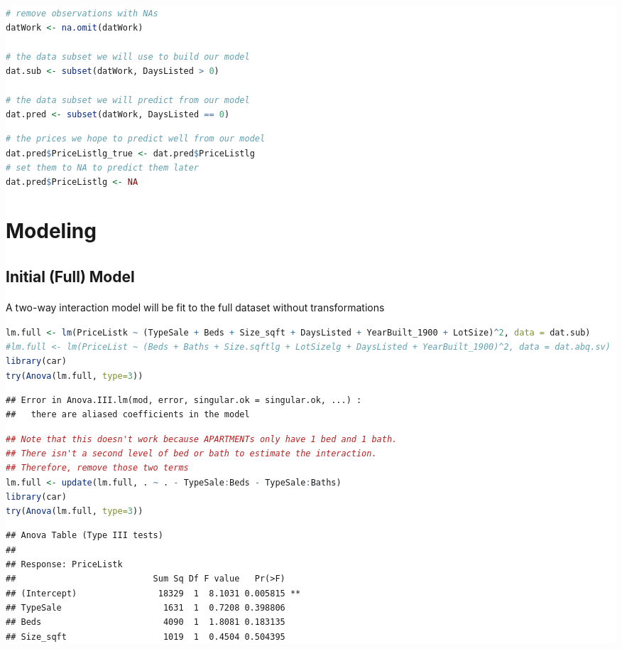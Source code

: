 ``` r
# remove observations with NAs
datWork <- na.omit(datWork)

# the data subset we will use to build our model
dat.sub <- subset(datWork, DaysListed > 0)

# the data subset we will predict from our model
dat.pred <- subset(datWork, DaysListed == 0)
```

``` r
# the prices we hope to predict well from our model
dat.pred$PriceListlg_true <- dat.pred$PriceListlg
# set them to NA to predict them later
dat.pred$PriceListlg <- NA
```

# Modeling

## Initial (Full) Model

A two-way interaction model will be fit to the full dataset without
transformations

``` r
lm.full <- lm(PriceListk ~ (TypeSale + Beds + Size_sqft + DaysListed + YearBuilt_1900 + LotSize)^2, data = dat.sub)
#lm.full <- lm(PriceList ~ (Beds + Baths + Size.sqftlg + LotSizelg + DaysListed + YearBuilt_1900)^2, data = dat.abq.sv)
library(car)
try(Anova(lm.full, type=3))
```

    ## Error in Anova.III.lm(mod, error, singular.ok = singular.ok, ...) : 
    ##   there are aliased coefficients in the model

``` r
## Note that this doesn't work because APARTMENTs only have 1 bed and 1 bath.
## There isn't a second level of bed or bath to estimate the interaction.
## Therefore, remove those two terms
lm.full <- update(lm.full, . ~ . - TypeSale:Beds - TypeSale:Baths)
library(car)
try(Anova(lm.full, type=3))
```

    ## Anova Table (Type III tests)
    ## 
    ## Response: PriceListk
    ##                           Sum Sq Df F value   Pr(>F)   
    ## (Intercept)                18329  1  8.1031 0.005815 **
    ## TypeSale                    1631  1  0.7208 0.398806   
    ## Beds                        4090  1  1.8081 0.183135   
    ## Size_sqft                   1019  1  0.4504 0.504395   